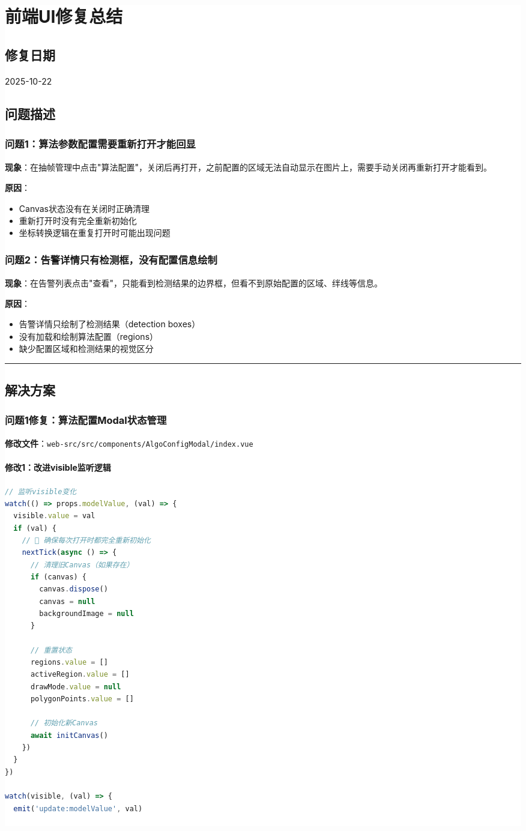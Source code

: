 # 前端UI修复总结

## 修复日期
2025-10-22

## 问题描述

### 问题1：算法参数配置需要重新打开才能回显
**现象**：在抽帧管理中点击"算法配置"，关闭后再打开，之前配置的区域无法自动显示在图片上，需要手动关闭再重新打开才能看到。

**原因**：
- Canvas状态没有在关闭时正确清理
- 重新打开时没有完全重新初始化
- 坐标转换逻辑在重复打开时可能出现问题

### 问题2：告警详情只有检测框，没有配置信息绘制
**现象**：在告警列表点击"查看"，只能看到检测结果的边界框，但看不到原始配置的区域、绊线等信息。

**原因**：
- 告警详情只绘制了检测结果（detection boxes）
- 没有加载和绘制算法配置（regions）
- 缺少配置区域和检测结果的视觉区分

---

## 解决方案

### 问题1修复：算法配置Modal状态管理

**修改文件**：`web-src/src/components/AlgoConfigModal/index.vue`

#### 修改1：改进visible监听逻辑

```javascript
// 监听visible变化
watch(() => props.modelValue, (val) => {
  visible.value = val
  if (val) {
    // 🔧 确保每次打开时都完全重新初始化
    nextTick(async () => {
      // 清理旧Canvas（如果存在）
      if (canvas) {
        canvas.dispose()
        canvas = null
        backgroundImage = null
      }
      
      // 重置状态
      regions.value = []
      activeRegion.value = []
      drawMode.value = null
      polygonPoints.value = []
      
      // 初始化新Canvas
      await initCanvas()
    })
  }
})

watch(visible, (val) => {
  emit('update:modelValue', val)
  
```